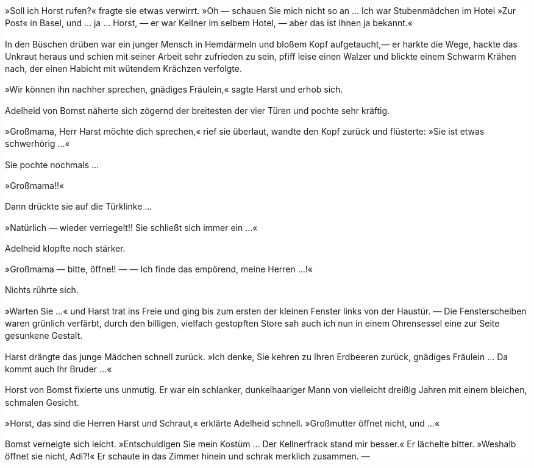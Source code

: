 »Soll ich Horst rufen?« fragte sie etwas verwirrt.
»Oh — schauen Sie mich nicht so an … Ich war Stubenmädchen
im Hotel »Zur Post« in Basel, und … ja … Horst, — er
war Kellner im selbem Hotel, — aber das ist Ihnen ja
bekannt.«

In den Büschen drüben war ein junger Mensch in Hemdärmeln
und bloßem Kopf aufgetaucht,— er harkte die Wege,
hackte das Unkraut heraus und schien mit seiner Arbeit
sehr zufrieden zu sein, pfiff leise einen Walzer und
blickte einem Schwarm Krähen nach, der einen Habicht
mit wütendem Krächzen verfolgte.

»Wir können ihn nachher sprechen, gnädiges Fräulein,«
sagte Harst und erhob sich.

Adelheid von Bomst näherte sich zögernd der breitesten
der vier Türen und pochte sehr kräftig.

»Großmama, Herr Harst möchte dich sprechen,« rief sie
überlaut, wandte den Kopf zurück und flüsterte: »Sie
ist etwas schwerhörig …«

Sie pochte nochmals …

»Großmama!!«

Dann drückte sie auf die Türklinke …

»Natürlich — wieder verriegelt!! Sie schließt sich
immer ein …«

Adelheid klopfte noch stärker.

»Großmama — bitte, öffne!! — — Ich finde das empörend,
meine Herren …!«

Nichts rührte sich.

»Warten Sie …« und Harst trat ins Freie und ging bis
zum ersten der kleinen Fenster links von der Haustür.
— Die Fensterscheiben waren grünlich verfärbt, durch
den billigen, vielfach gestopften Store sah auch ich
nun in einem Ohrensessel eine zur Seite gesunkene Gestalt.

Harst drängte das junge Mädchen schnell zurück. »Ich
denke, Sie kehren zu Ihren Erdbeeren zurück, gnädiges
Fräulein … Da kommt auch Ihr Bruder …«

Horst von Bomst fixierte uns unmutig. Er war ein schlanker,
dunkelhaariger Mann von vielleicht dreißig Jahren mit
einem bleichen, schmalen Gesicht.

»Horst, das sind die Herren Harst und Schraut,« erklärte
Adelheid schnell. »Großmutter öffnet nicht, und …«

Bomst verneigte sich leicht. »Entschuldigen Sie mein
Kostüm … Der Kellnerfrack stand mir besser.« Er lächelte
bitter. »Weshalb öffnet sie nicht, Adi?!« Er schaute
in das Zimmer hinein und schrak merklich zusammen. —
